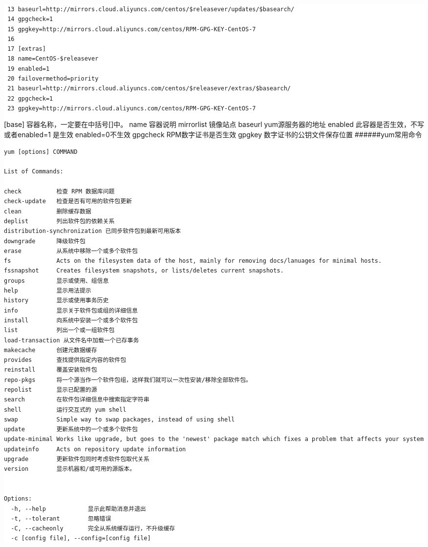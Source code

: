 ```
 13 baseurl=http://mirrors.cloud.aliyuncs.com/centos/$releasever/updates/$basearch/
 14 gpgcheck=1
 15 gpgkey=http://mirrors.cloud.aliyuncs.com/centos/RPM-GPG-KEY-CentOS-7
 16
 17 [extras]
 18 name=CentOS-$releasever
 19 enabled=1
 20 failovermethod=priority
 21 baseurl=http://mirrors.cloud.aliyuncs.com/centos/$releasever/extras/$basearch/
 22 gpgcheck=1
 23 gpgkey=http://mirrors.cloud.aliyuncs.com/centos/RPM-GPG-KEY-CentOS-7
```
[base] 容器名称，一定要在中括号[]中。
name 容器说明
mirrorlist 镜像站点
baseurl yum源服务器的地址
enabled 此容器是否生效，不写或者enabled=1 是生效 enabled=0不生效
gpgcheck RPM数字证书是否生效
gpgkey 数字证书的公钥文件保存位置
######yum常用命令
```
yum [options] COMMAND

List of Commands:

check          检查 RPM 数据库问题
check-update   检查是否有可用的软件包更新
clean          删除缓存数据
deplist        列出软件包的依赖关系
distribution-synchronization 已同步软件包到最新可用版本
downgrade      降级软件包
erase          从系统中移除一个或多个软件包
fs             Acts on the filesystem data of the host, mainly for removing docs/lanuages for minimal hosts.
fssnapshot     Creates filesystem snapshots, or lists/deletes current snapshots.
groups         显示或使用、组信息
help           显示用法提示
history        显示或使用事务历史
info           显示关于软件包或组的详细信息
install        向系统中安装一个或多个软件包
list           列出一个或一组软件包
load-transaction 从文件名中加载一个已存事务
makecache      创建元数据缓存
provides       查找提供指定内容的软件包
reinstall      覆盖安装软件包
repo-pkgs      将一个源当作一个软件包组，这样我们就可以一次性安装/移除全部软件包。
repolist       显示已配置的源
search         在软件包详细信息中搜索指定字符串
shell          运行交互式的 yum shell
swap           Simple way to swap packages, instead of using shell
update         更新系统中的一个或多个软件包
update-minimal Works like upgrade, but goes to the 'newest' package match which fixes a problem that affects your system
updateinfo     Acts on repository update information
upgrade        更新软件包同时考虑软件包取代关系
version        显示机器和/或可用的源版本。


Options:
  -h, --help            显示此帮助消息并退出
  -t, --tolerant        忽略错误
  -C, --cacheonly       完全从系统缓存运行，不升级缓存
  -c [config file], --config=[config file]
```